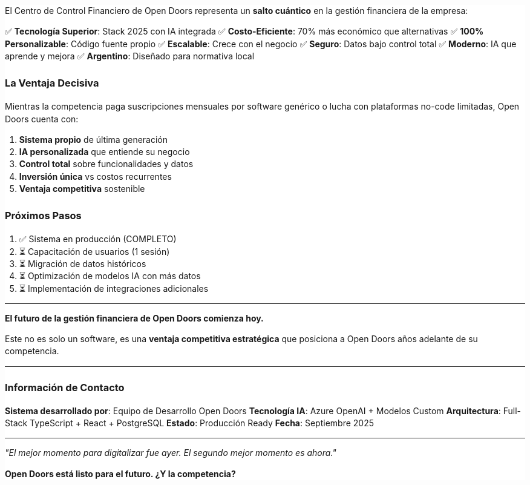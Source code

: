 El Centro de Control Financiero de Open Doors representa un **salto cuántico** en la gestión financiera de la empresa:

✅ **Tecnología Superior**: Stack 2025 con IA integrada
✅ **Costo-Eficiente**: 70% más económico que alternativas
✅ **100% Personalizable**: Código fuente propio
✅ **Escalable**: Crece con el negocio
✅ **Seguro**: Datos bajo control total
✅ **Moderno**: IA que aprende y mejora
✅ **Argentino**: Diseñado para normativa local

### La Ventaja Decisiva

Mientras la competencia paga suscripciones mensuales por software genérico o lucha con plataformas no-code limitadas, Open Doors cuenta con:

1. **Sistema propio** de última generación
2. **IA personalizada** que entiende su negocio
3. **Control total** sobre funcionalidades y datos
4. **Inversión única** vs costos recurrentes
5. **Ventaja competitiva** sostenible

### Próximos Pasos

1. ✅ Sistema en producción (COMPLETO)
2. ⏳ Capacitación de usuarios (1 sesión)
3. ⏳ Migración de datos históricos
4. ⏳ Optimización de modelos IA con más datos
5. ⏳ Implementación de integraciones adicionales

---

**El futuro de la gestión financiera de Open Doors comienza hoy.**

Este no es solo un software, es una **ventaja competitiva estratégica** que posiciona a Open Doors años adelante de su competencia.

---

### Información de Contacto

**Sistema desarrollado por**: Equipo de Desarrollo Open Doors
**Tecnología IA**: Azure OpenAI + Modelos Custom
**Arquitectura**: Full-Stack TypeScript + React + PostgreSQL
**Estado**: Producción Ready
**Fecha**: Septiembre 2025

---

*"El mejor momento para digitalizar fue ayer. El segundo mejor momento es ahora."*

**Open Doors está listo para el futuro. ¿Y la competencia?**